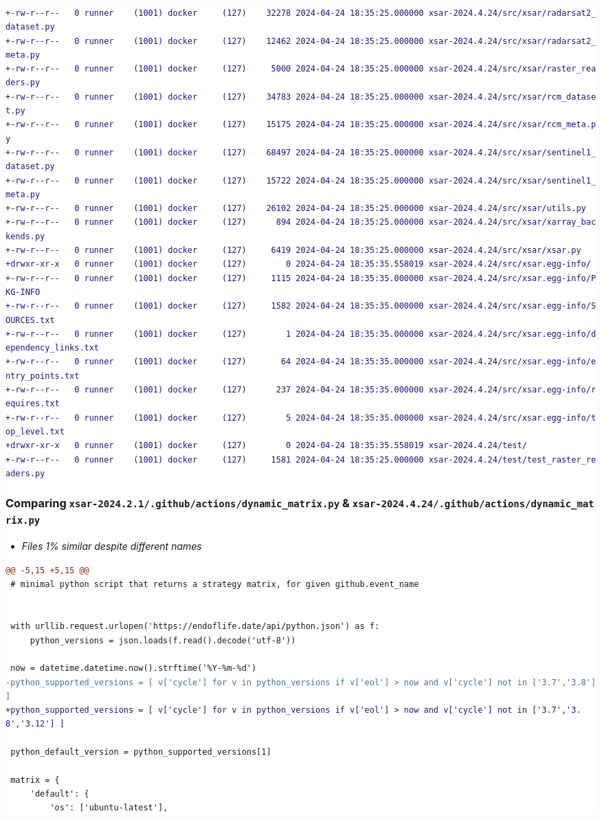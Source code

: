 ```diff
+-rw-r--r--   0 runner    (1001) docker     (127)    32278 2024-04-24 18:35:25.000000 xsar-2024.4.24/src/xsar/radarsat2_dataset.py
+-rw-r--r--   0 runner    (1001) docker     (127)    12462 2024-04-24 18:35:25.000000 xsar-2024.4.24/src/xsar/radarsat2_meta.py
+-rw-r--r--   0 runner    (1001) docker     (127)     5000 2024-04-24 18:35:25.000000 xsar-2024.4.24/src/xsar/raster_readers.py
+-rw-r--r--   0 runner    (1001) docker     (127)    34783 2024-04-24 18:35:25.000000 xsar-2024.4.24/src/xsar/rcm_dataset.py
+-rw-r--r--   0 runner    (1001) docker     (127)    15175 2024-04-24 18:35:25.000000 xsar-2024.4.24/src/xsar/rcm_meta.py
+-rw-r--r--   0 runner    (1001) docker     (127)    68497 2024-04-24 18:35:25.000000 xsar-2024.4.24/src/xsar/sentinel1_dataset.py
+-rw-r--r--   0 runner    (1001) docker     (127)    15722 2024-04-24 18:35:25.000000 xsar-2024.4.24/src/xsar/sentinel1_meta.py
+-rw-r--r--   0 runner    (1001) docker     (127)    26102 2024-04-24 18:35:25.000000 xsar-2024.4.24/src/xsar/utils.py
+-rw-r--r--   0 runner    (1001) docker     (127)      894 2024-04-24 18:35:25.000000 xsar-2024.4.24/src/xsar/xarray_backends.py
+-rw-r--r--   0 runner    (1001) docker     (127)     6419 2024-04-24 18:35:25.000000 xsar-2024.4.24/src/xsar/xsar.py
+drwxr-xr-x   0 runner    (1001) docker     (127)        0 2024-04-24 18:35:35.558019 xsar-2024.4.24/src/xsar.egg-info/
+-rw-r--r--   0 runner    (1001) docker     (127)     1115 2024-04-24 18:35:35.000000 xsar-2024.4.24/src/xsar.egg-info/PKG-INFO
+-rw-r--r--   0 runner    (1001) docker     (127)     1582 2024-04-24 18:35:35.000000 xsar-2024.4.24/src/xsar.egg-info/SOURCES.txt
+-rw-r--r--   0 runner    (1001) docker     (127)        1 2024-04-24 18:35:35.000000 xsar-2024.4.24/src/xsar.egg-info/dependency_links.txt
+-rw-r--r--   0 runner    (1001) docker     (127)       64 2024-04-24 18:35:35.000000 xsar-2024.4.24/src/xsar.egg-info/entry_points.txt
+-rw-r--r--   0 runner    (1001) docker     (127)      237 2024-04-24 18:35:35.000000 xsar-2024.4.24/src/xsar.egg-info/requires.txt
+-rw-r--r--   0 runner    (1001) docker     (127)        5 2024-04-24 18:35:35.000000 xsar-2024.4.24/src/xsar.egg-info/top_level.txt
+drwxr-xr-x   0 runner    (1001) docker     (127)        0 2024-04-24 18:35:35.558019 xsar-2024.4.24/test/
+-rw-r--r--   0 runner    (1001) docker     (127)     1581 2024-04-24 18:35:25.000000 xsar-2024.4.24/test/test_raster_readers.py
```

### Comparing `xsar-2024.2.1/.github/actions/dynamic_matrix.py` & `xsar-2024.4.24/.github/actions/dynamic_matrix.py`

 * *Files 1% similar despite different names*

```diff
@@ -5,15 +5,15 @@
 # minimal python script that returns a strategy matrix, for given github.event_name
 
 
 with urllib.request.urlopen('https://endoflife.date/api/python.json') as f:
     python_versions = json.loads(f.read().decode('utf-8'))
 
 now = datetime.datetime.now().strftime('%Y-%m-%d')
-python_supported_versions = [ v['cycle'] for v in python_versions if v['eol'] > now and v['cycle'] not in ['3.7','3.8'] ]
+python_supported_versions = [ v['cycle'] for v in python_versions if v['eol'] > now and v['cycle'] not in ['3.7','3.8','3.12'] ]
 
 python_default_version = python_supported_versions[1]
 
 matrix = {
     'default': {
         'os': ['ubuntu-latest'],
```